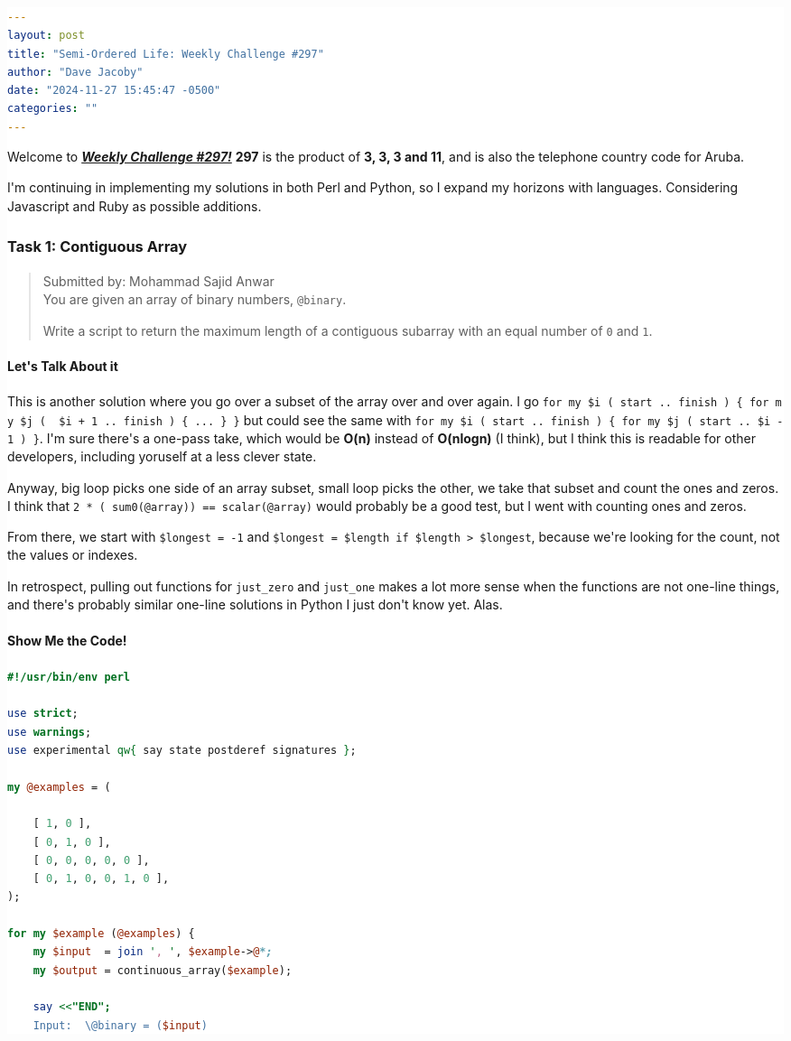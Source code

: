 ```yaml
---
layout: post
title: "Semi-Ordered Life: Weekly Challenge #297"
author: "Dave Jacoby"
date: "2024-11-27 15:45:47 -0500"
categories: ""
---
```


Welcome to [**_Weekly Challenge #297!_**](https://theweeklychallenge.org/blog/perl-weekly-challenge-297/) **297** is the product of **3, 3, 3 and 11**, and is also the telephone country code for Aruba.

I'm continuing in implementing my solutions in both Perl and Python, so I expand my horizons with languages. Considering Javascript and Ruby as possible additions.

### Task 1: Contiguous Array

> Submitted by: Mohammad Sajid Anwar  
> You are given an array of binary numbers, `@binary`.
>
> Write a script to return the maximum length of a contiguous subarray with an equal number of `0` and `1`.

#### Let's Talk About it

This is another solution where you go over a subset of the array over and over again. I go `for my $i ( start .. finish ) { for my $j (  $i + 1 .. finish ) { ... } }` but could see the same with `for my $i ( start .. finish ) { for my $j ( start .. $i - 1 ) }`. I'm sure there's a one-pass take, which would be **O(n)** instead of **O(nlogn)** (I think), but I think this is readable for other developers, including yoruself at a less clever state.

Anyway, big loop picks one side of an array subset, small loop picks the other, we take that subset and count the ones and zeros. I think that `2 * ( sum0(@array)) == scalar(@array)` would probably be a good test, but I went with counting ones and zeros.

From there, we start with `$longest = -1` and `$longest = $length if $length > $longest`, because we're looking for the count, not the values or indexes.

In retrospect, pulling out functions for `just_zero` and `just_one` makes a lot more sense when the functions are not one-line things, and there's probably similar one-line solutions in Python I just don't know yet. Alas.

#### Show Me the Code!

```perl
#!/usr/bin/env perl

use strict;
use warnings;
use experimental qw{ say state postderef signatures };

my @examples = (

    [ 1, 0 ],
    [ 0, 1, 0 ],
    [ 0, 0, 0, 0, 0 ],
    [ 0, 1, 0, 0, 1, 0 ],
);

for my $example (@examples) {
    my $input  = join ', ', $example->@*;
    my $output = continuous_array($example);

    say <<"END";
    Input:  \@binary = ($input)
```